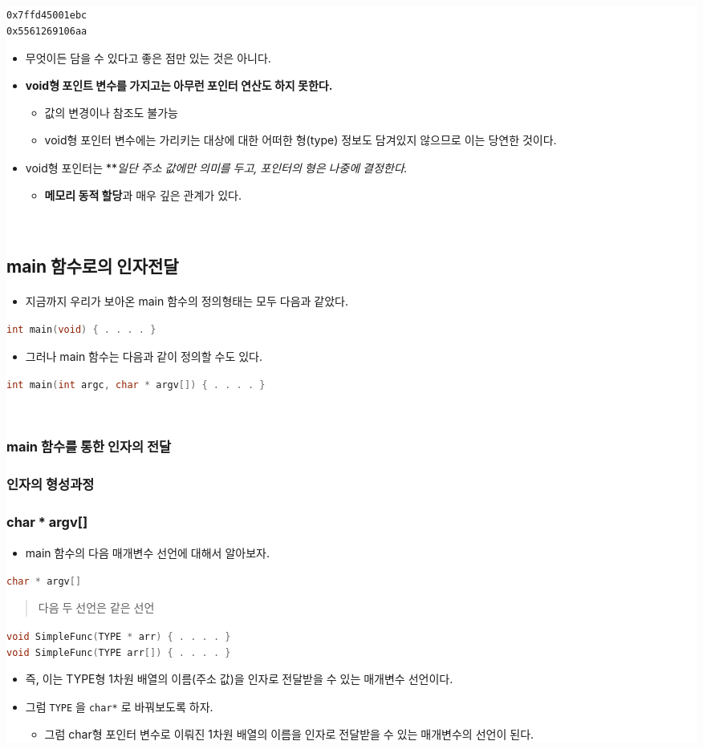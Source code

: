 ```
0x7ffd45001ebc
0x5561269106aa
```

- 무엇이든 담을 수 있다고 좋은 점만 있는 것은 아니다.


- **void형 포인트 변수를 가지고는 아무런 포인터 연산도 하지 못한다.**

    - 값의 변경이나 참조도 불가능

    - void형 포인터 변수에는 가리키는 대상에 대한 어떠한 형(type) 정보도 담겨있지 않으므로 이는 당연한 것이다.

- void형 포인터는 ***일단 주소 값에만 의미를 두고, 포인터의 형은 나중에 결정한다.*

    - **메모리 동적 할당**과 매우 깊은 관계가 있다.

<br>

## main 함수로의 인자전달

- 지금까지 우리가 보아온 main 함수의 정의형태는 모두 다음과 같았다.

```c
int main(void) { . . . . }
```

- 그러나 main 함수는 다음과 같이 정의할 수도 있다.

```c
int main(int argc, char * argv[]) { . . . . }
```

<br>

### main 함수를 통한 인자의 전달

### 인자의 형성과정

### char * argv[]

- main 함수의 다음 매개변수 선언에 대해서 알아보자.

```c
char * argv[]
```

> 다음 두 선언은 같은 선언

```c
void SimpleFunc(TYPE * arr) { . . . . }
void SimpleFunc(TYPE arr[]) { . . . . }
```

- 즉, 이는 TYPE형 1차원 배열의 이름(주소 값)을 인자로 전달받을 수 있는 매개변수 선언이다.
  
- 그럼 `TYPE` 을 `char*` 로 바꿔보도록 하자.
  
  - 그럼 char형 포인터 변수로 이뤄진 1차원 배열의 이름을 인자로 전달받을 수 있는 매개변수의 선언이 된다.
